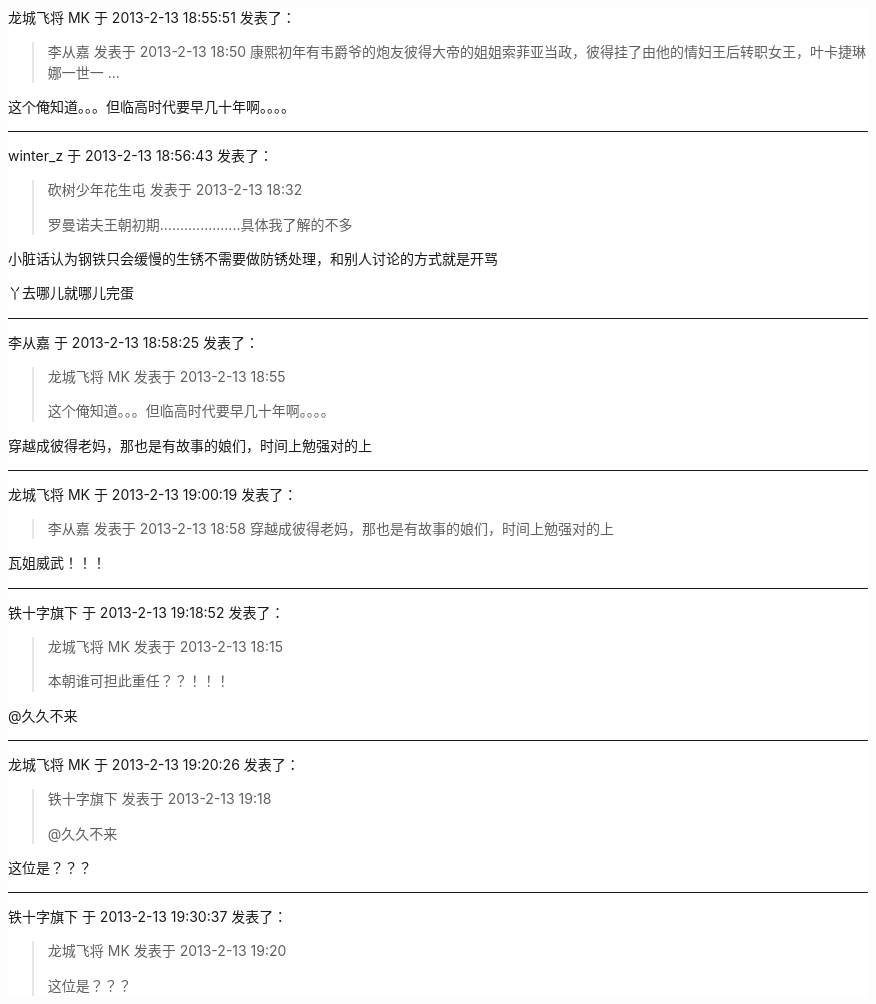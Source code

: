 
龙城飞将 MK 于 2013-2-13 18:55:51 发表了：

> 李从嘉 发表于 2013-2-13 18:50 康熙初年有韦爵爷的炮友彼得大帝的姐姐索菲亚当政，彼得挂了由他的情妇王后转职女王，叶卡捷琳娜一世一 ...

这个俺知道。。。但临高时代要早几十年啊。。。。

---

winter_z 于 2013-2-13 18:56:43 发表了：

> 砍树少年花生屯 发表于 2013-2-13 18:32
>
> 罗曼诺夫王朝初期....................具体我了解的不多

小脏话认为钢铁只会缓慢的生锈不需要做防锈处理，和别人讨论的方式就是开骂

丫去哪儿就哪儿完蛋

---

李从嘉 于 2013-2-13 18:58:25 发表了：

> 龙城飞将 MK 发表于 2013-2-13 18:55
>
> 这个俺知道。。。但临高时代要早几十年啊。。。。

穿越成彼得老妈，那也是有故事的娘们，时间上勉强对的上

---

龙城飞将 MK 于 2013-2-13 19:00:19 发表了：

> 李从嘉 发表于 2013-2-13 18:58 穿越成彼得老妈，那也是有故事的娘们，时间上勉强对的上

瓦姐威武！！！

---

铁十字旗下 于 2013-2-13 19:18:52 发表了：

> 龙城飞将 MK 发表于 2013-2-13 18:15
>
> 本朝谁可担此重任？？！！！

@久久不来

---

龙城飞将 MK 于 2013-2-13 19:20:26 发表了：

> 铁十字旗下 发表于 2013-2-13 19:18
>
> @久久不来

这位是？？？

---

铁十字旗下 于 2013-2-13 19:30:37 发表了：

> 龙城飞将 MK 发表于 2013-2-13 19:20
>
> 这位是？？？
